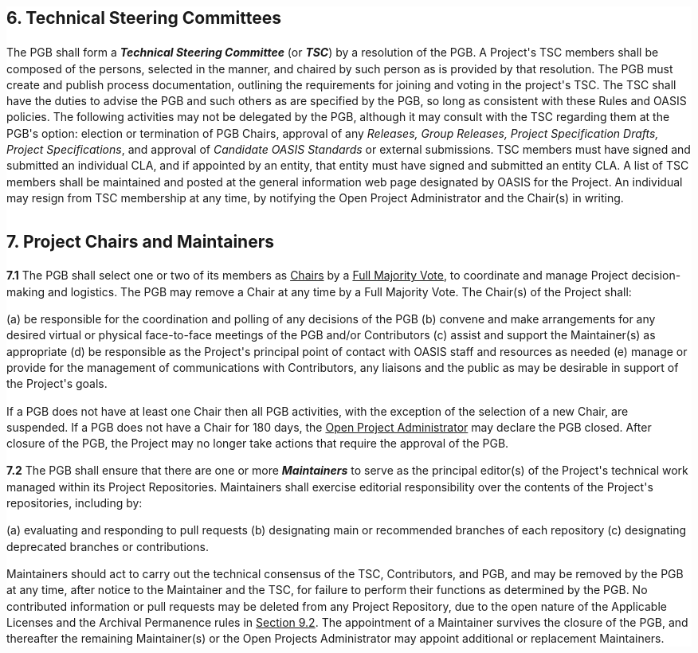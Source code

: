 ## 6. Technical Steering Committees

The PGB shall form a ***Technical Steering Committee*** (or ***TSC***) by a resolution of the PGB. A Project's TSC members shall be composed of the persons, selected in the manner, and chaired by such person as is provided by that resolution. The PGB must create and publish process documentation, outlining the requirements for joining and voting in the project's TSC. The TSC shall have the duties to advise the PGB and such others as are specified by the PGB, so long as consistent with these Rules and OASIS policies. The following activities may not be delegated by the PGB, although it may consult with the TSC regarding them at the PGB's option: election or termination of PGB Chairs, approval of any *Releases, Group Releases, Project Specification Drafts, Project Specifications*, and approval of *Candidate OASIS Standards* or external submissions. TSC members must have signed and submitted an individual CLA, and if appointed by an entity, that entity must have signed and submitted an entity CLA. A list of TSC members shall be maintained and posted at the general information web page designated by OASIS for the Project. An individual may resign from TSC membership at any time, by notifying the Open Project Administrator and the Chair(s) in writing.


## 7. Project Chairs and Maintainers

**7.1** The PGB shall select one or two of its members as [Chairs][terms] by a [Full Majority Vote][terms], to coordinate and manage Project decision-making and logistics. The PGB may remove a Chair at any time by a Full Majority Vote. The Chair(s) of the Project shall:

(a) be responsible for the coordination and polling of any decisions of the PGB
(b) convene and make arrangements for any desired virtual or physical face-to-face meetings of the PGB and/or Contributors
(c) assist and support the Maintainer(s) as appropriate
(d) be responsible as the Project's principal point of contact with OASIS staff and resources as needed
(e) manage or provide for the management of communications with Contributors, any liaisons and the public as may be desirable in support of the Project's goals.

If a PGB does not have at least one Chair then all PGB activities, with the exception of the selection of a new Chair, are suspended. If a PGB does not have a Chair for 180 days, the [Open Project Administrator][terms] may declare the PGB closed. After closure of the PGB, the Project may no longer take actions that require the approval of the PGB.

**7.2** The PGB shall ensure that there are one or more ***Maintainers*** to serve as the principal editor(s) of the Project's technical work managed within its Project Repositories. Maintainers shall exercise editorial responsibility over the contents of the Project's repositories, including by:

(a) evaluating and responding to pull requests
(b) designating main or recommended branches of each repository
(c) designating deprecated branches or contributions.

Maintainers should act to carry out the technical consensus of the TSC, Contributors, and PGB, and may be removed by the PGB at any time, after notice to the Maintainer and the TSC, for failure to perform their functions as determined by the PGB. No contributed information or pull requests may be deleted from any Project Repository, due to the open nature of the Applicable Licenses and the Archival Permanence rules in [Section 9.2](#9-visibility-and-archival-permanence). The appointment of a Maintainer survives the closure of the PGB, and thereafter the remaining Maintainer(s) or the Open Projects Administrator may appoint additional or replacement Maintainers.


[terms]: ./OASIS-defined-terms.md
